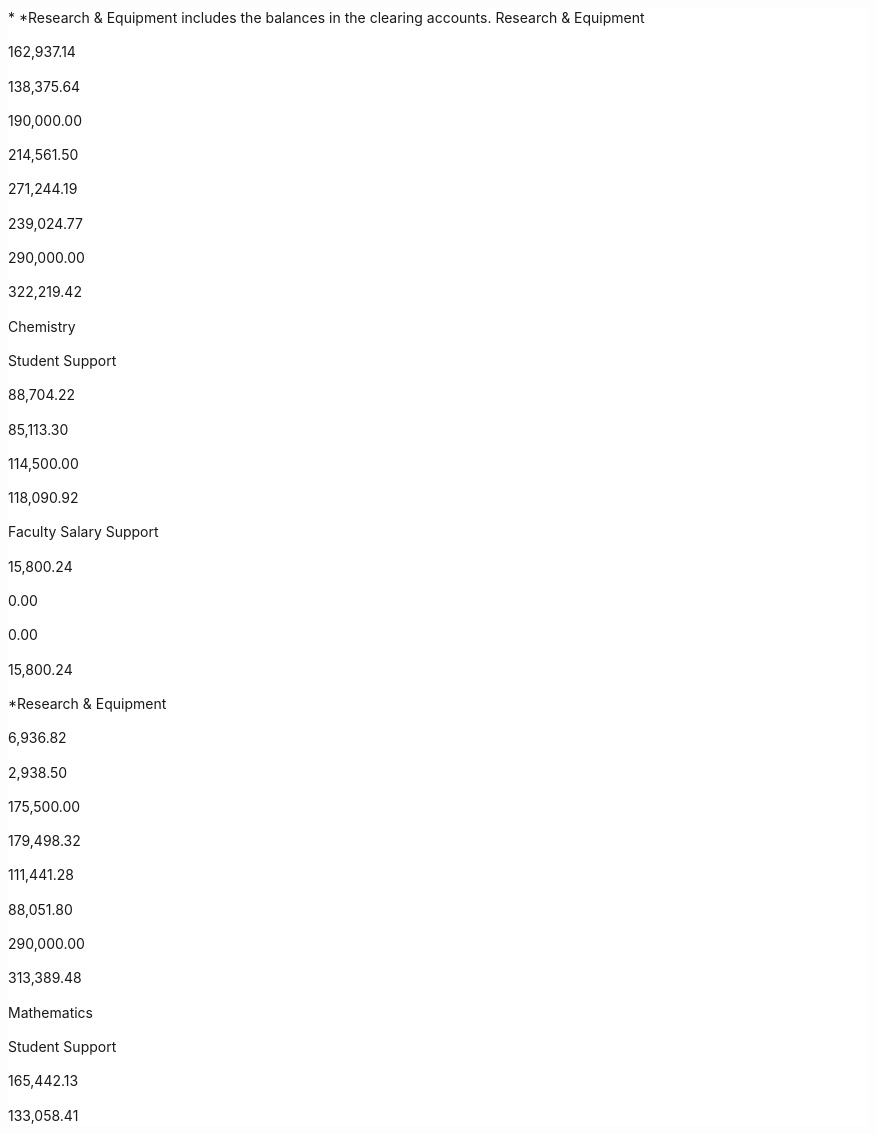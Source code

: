 \* \*Research & Equipment includes the balances in the clearing accounts. Research & Equipment

162,937.14

138,375.64

190,000.00

214,561.50

271,244.19

239,024.77

290,000.00

322,219.42

Chemistry

Student Support

88,704.22

85,113.30

114,500.00

118,090.92

Faculty Salary Support

15,800.24

0.00

0.00

15,800.24

\*Research & Equipment

6,936.82

2,938.50

175,500.00

179,498.32

111,441.28

88,051.80

290,000.00

313,389.48

Mathematics

Student Support

165,442.13

133,058.41
